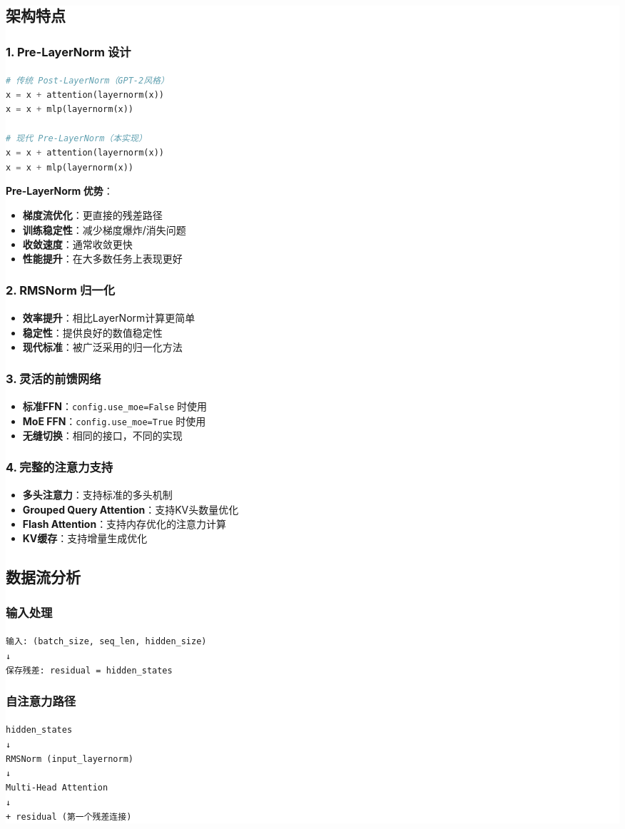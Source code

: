 ## 架构特点

### 1. Pre-LayerNorm 设计
```python
# 传统 Post-LayerNorm（GPT-2风格）
x = x + attention(layernorm(x))
x = x + mlp(layernorm(x))

# 现代 Pre-LayerNorm（本实现）
x = x + attention(layernorm(x))
x = x + mlp(layernorm(x))
```

**Pre-LayerNorm 优势**：
- **梯度流优化**：更直接的残差路径
- **训练稳定性**：减少梯度爆炸/消失问题
- **收敛速度**：通常收敛更快
- **性能提升**：在大多数任务上表现更好

### 2. RMSNorm 归一化
- **效率提升**：相比LayerNorm计算更简单
- **稳定性**：提供良好的数值稳定性
- **现代标准**：被广泛采用的归一化方法

### 3. 灵活的前馈网络
- **标准FFN**：`config.use_moe=False` 时使用
- **MoE FFN**：`config.use_moe=True` 时使用
- **无缝切换**：相同的接口，不同的实现

### 4. 完整的注意力支持
- **多头注意力**：支持标准的多头机制
- **Grouped Query Attention**：支持KV头数量优化
- **Flash Attention**：支持内存优化的注意力计算
- **KV缓存**：支持增量生成优化

## 数据流分析

### 输入处理
```
输入: (batch_size, seq_len, hidden_size)
↓
保存残差: residual = hidden_states
```

### 自注意力路径
```
hidden_states
↓
RMSNorm (input_layernorm)
↓
Multi-Head Attention
↓
+ residual (第一个残差连接)
```
